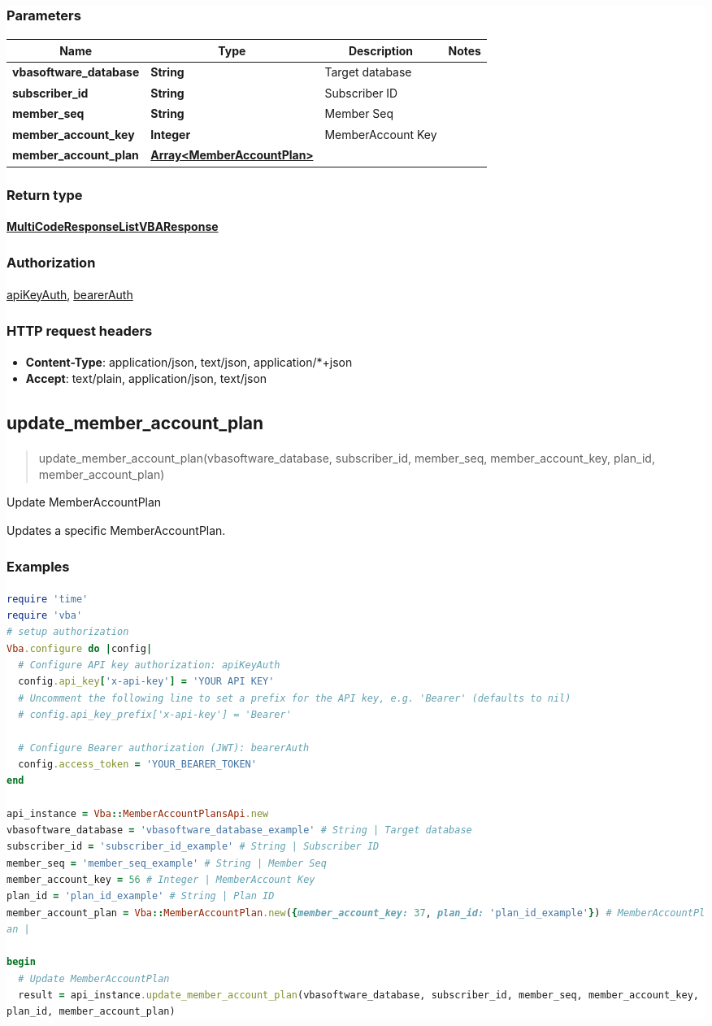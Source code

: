 ### Parameters

| Name | Type | Description | Notes |
| ---- | ---- | ----------- | ----- |
| **vbasoftware_database** | **String** | Target database |  |
| **subscriber_id** | **String** | Subscriber ID |  |
| **member_seq** | **String** | Member Seq |  |
| **member_account_key** | **Integer** | MemberAccount Key |  |
| **member_account_plan** | [**Array&lt;MemberAccountPlan&gt;**](MemberAccountPlan.md) |  |  |

### Return type

[**MultiCodeResponseListVBAResponse**](MultiCodeResponseListVBAResponse.md)

### Authorization

[apiKeyAuth](../README.md#apiKeyAuth), [bearerAuth](../README.md#bearerAuth)

### HTTP request headers

- **Content-Type**: application/json, text/json, application/*+json
- **Accept**: text/plain, application/json, text/json


## update_member_account_plan

> <MemberAccountPlanVBAResponse> update_member_account_plan(vbasoftware_database, subscriber_id, member_seq, member_account_key, plan_id, member_account_plan)

Update MemberAccountPlan

Updates a specific MemberAccountPlan.

### Examples

```ruby
require 'time'
require 'vba'
# setup authorization
Vba.configure do |config|
  # Configure API key authorization: apiKeyAuth
  config.api_key['x-api-key'] = 'YOUR API KEY'
  # Uncomment the following line to set a prefix for the API key, e.g. 'Bearer' (defaults to nil)
  # config.api_key_prefix['x-api-key'] = 'Bearer'

  # Configure Bearer authorization (JWT): bearerAuth
  config.access_token = 'YOUR_BEARER_TOKEN'
end

api_instance = Vba::MemberAccountPlansApi.new
vbasoftware_database = 'vbasoftware_database_example' # String | Target database
subscriber_id = 'subscriber_id_example' # String | Subscriber ID
member_seq = 'member_seq_example' # String | Member Seq
member_account_key = 56 # Integer | MemberAccount Key
plan_id = 'plan_id_example' # String | Plan ID
member_account_plan = Vba::MemberAccountPlan.new({member_account_key: 37, plan_id: 'plan_id_example'}) # MemberAccountPlan | 

begin
  # Update MemberAccountPlan
  result = api_instance.update_member_account_plan(vbasoftware_database, subscriber_id, member_seq, member_account_key, plan_id, member_account_plan)
```